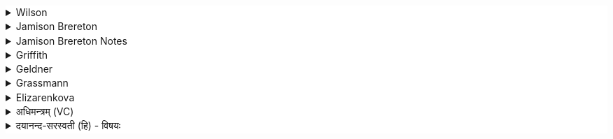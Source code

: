 <details><summary>Wilson</summary></details>

<details><summary>Jamison Brereton</summary></details>

<details><summary>Jamison Brereton Notes</summary></details>

<details><summary>Griffith</summary></details>

<details><summary>Geldner</summary></details>

<details><summary>Grassmann</summary></details>

<details><summary>Elizarenkova</summary></details>

<details><summary>अधिमन्त्रम् (VC)</summary></details>

<details><summary>दयानन्द-सरस्वती (हि) - विषयः</summary></details>
